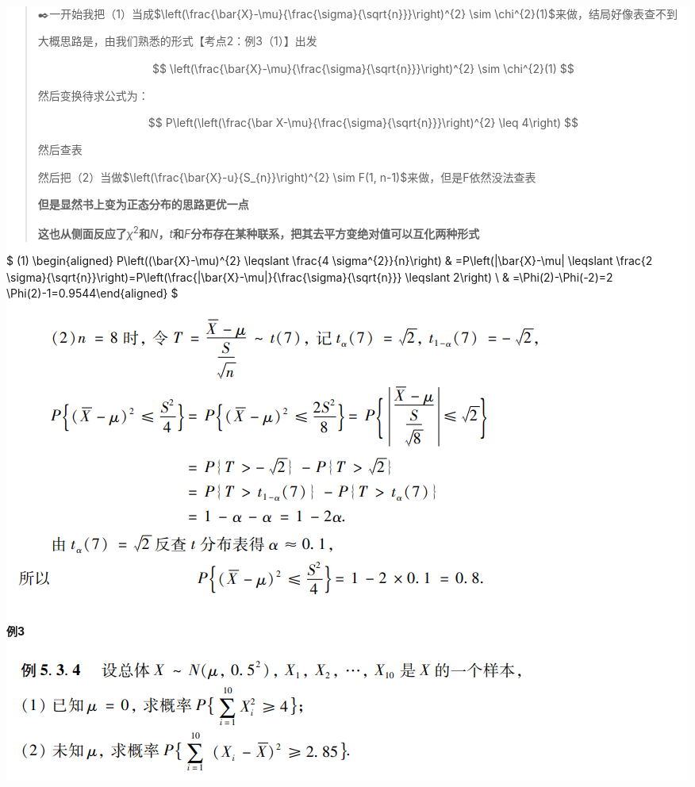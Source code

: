 > ✒️一开始我把（1）当成$\left(\frac{\bar{X}-\mu}{\frac{\sigma}{\sqrt{n}}}\right)^{2} \sim \chi^{2}(1)$来做，结局好像表查不到
>
> 大概思路是，由我们熟悉的形式【考点2：例3（1）】出发
>
> $$
> \left(\frac{\bar{X}-\mu}{\frac{\sigma}{\sqrt{n}}}\right)^{2} \sim \chi^{2}(1)
> $$
>
> 然后变换待求公式为：
>
> $$
> P\left(\left(\frac{\bar X-\mu}{\frac{\sigma}{\sqrt{n}}}\right)^{2} \leq 4\right)
> $$
>
> 然后查表
>
> 然后把（2）当做$\left(\frac{\bar{X}-u}{S_{n}}\right)^{2} \sim F(1, n-1)$来做，但是F依然没法查表
>
> **但是显然书上变为正态分布的思路更优一点**
>
> **这也从侧面反应了**$\chi^2$**和**$N$**，**$t$**和**$F$**分布存在某种联系，把其去平方变绝对值可以互化两种形式**

$ 
(1) \begin{aligned} P\left((\bar{X}-\mu)^{2} \leqslant \frac{4 \sigma^{2}}{n}\right) & =P\left(|\bar{X}-\mu| \leqslant \frac{2 \sigma}{\sqrt{n}}\right)=P\left(\frac{|\bar{X}-\mu|}{\frac{\sigma}{\sqrt{n}}} \leqslant 2\right) \\ & =\Phi(2)-\Phi(-2)=2 \Phi(2)-1=0.9544\end{aligned} $

![](image/image_D_rIBIMmIA.png)

#### 例3

![](image/image_Sha_VLVvMD.png)
